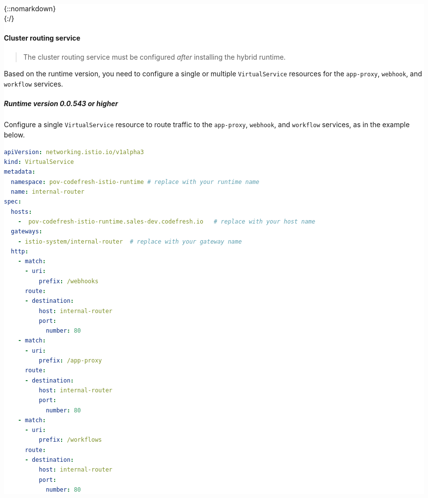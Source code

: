 {::nomarkdown}
</br>
{:/}



#### Cluster routing service
>  The cluster routing service must be configured _after_ installing the hybrid runtime.

Based on the runtime version, you need to configure a single or multiple `VirtualService` resources for the `app-proxy`, `webhook`, and `workflow` services.

##### Runtime version 0.0.543 or higher
Configure a single `VirtualService` resource to route traffic to the `app-proxy`, `webhook`, and `workflow` services, as in the example below.  

```yaml
apiVersion: networking.istio.io/v1alpha3
kind: VirtualService
metadata:
  namespace: pov-codefresh-istio-runtime # replace with your runtime name
  name: internal-router
spec:
  hosts:
    -  pov-codefresh-istio-runtime.sales-dev.codefresh.io   # replace with your host name
  gateways:
    - istio-system/internal-router  # replace with your gateway name
  http:
    - match:
      - uri:
          prefix: /webhooks
      route:
      - destination:
          host: internal-router
          port:
            number: 80
    - match:
      - uri:
          prefix: /app-proxy
      route:
      - destination:
          host: internal-router
          port:
            number: 80
    - match:
      - uri:
          prefix: /workflows
      route:
      - destination:
          host: internal-router
          port:
            number: 80
```
